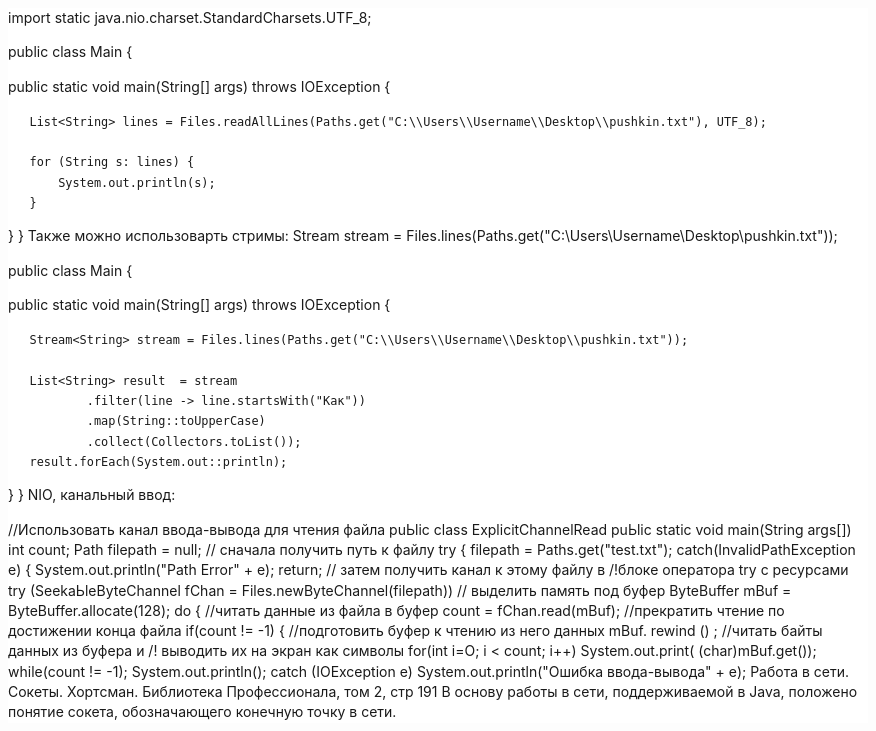 import static java.nio.charset.StandardCharsets.UTF_8;

public class Main {

   public static void main(String[] args) throws IOException {

       List<String> lines = Files.readAllLines(Paths.get("C:\\Users\\Username\\Desktop\\pushkin.txt"), UTF_8);

       for (String s: lines) {
           System.out.println(s);
       }
   }
}
Также можно использоварть стримы:
Stream<String> stream = Files.lines(Paths.get("C:\\Users\\Username\\Desktop\\pushkin.txt"));

public class Main {

   public static void main(String[] args) throws IOException {

       Stream<String> stream = Files.lines(Paths.get("C:\\Users\\Username\\Desktop\\pushkin.txt"));

       List<String> result  = stream
               .filter(line -> line.startsWith("Как"))
               .map(String::toUpperCase)
               .collect(Collectors.toList());
       result.forEach(System.out::println);
   }
}
NIO, канальный ввод:

//Использовать канал ввода-вывода для чтения файла
puЬlic class ExplicitChannelRead
puЬlic static void main(String args[])
int count;
Path filepath = null;
// сначала получить путь к файлу
try {
filepath = Paths.get("test.txt");
catch(InvalidPathException е) {
System.out.println("Path Error" + е);
return;
// затем получить канал к этому файлу в
/!блоке оператора try с ресурсами
try (SeekaЬleByteChannel fChan =
Files.newByteChannel(filepath))
// выделить память под буфер
ByteBuffer mBuf = ByteBuffer.allocate(128);
do {
//читать данные из файла в буфер
count = fChan.read(mBuf);
//прекратить чтение по достижении конца файла
if(count != -1) {
//подготовить буфер к чтению из него данных
mBuf. rewind () ;
//читать байты данных из буфера и
/! выводить их на экран как символы
for(int i=O; i < count; i++)
System.out.print( (char)mBuf.get());
while(count != -1);
System.out.println();
catch (IOException е)
System.out.println("Oшибкa ввода-вывода" + е);
Работа в сети. Сокеты.
Хортсман. Библиотека Профессионала, том 2, стр 191
В основу работы в сети, поддерживаемой в Java, положено понятие сокета, обозначающего конечную точку в сети.